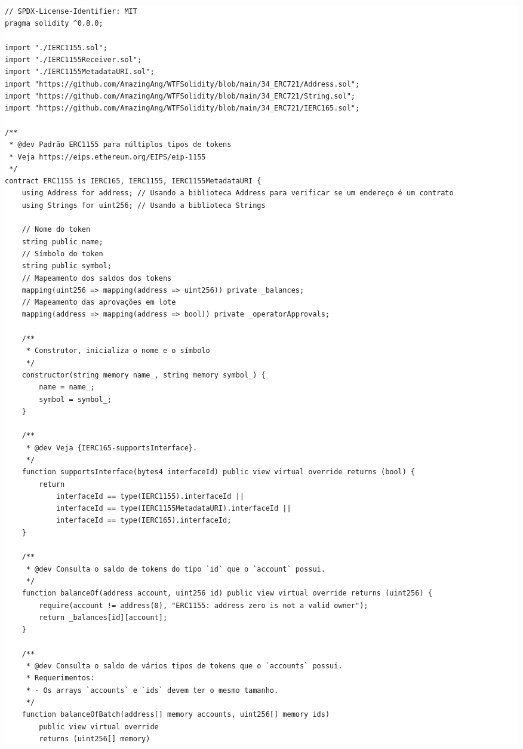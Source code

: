 ```solidity
// SPDX-License-Identifier: MIT
pragma solidity ^0.8.0;

import "./IERC1155.sol";
import "./IERC1155Receiver.sol";
import "./IERC1155MetadataURI.sol";
import "https://github.com/AmazingAng/WTFSolidity/blob/main/34_ERC721/Address.sol";
import "https://github.com/AmazingAng/WTFSolidity/blob/main/34_ERC721/String.sol";
import "https://github.com/AmazingAng/WTFSolidity/blob/main/34_ERC721/IERC165.sol";

/**
 * @dev Padrão ERC1155 para múltiplos tipos de tokens
 * Veja https://eips.ethereum.org/EIPS/eip-1155
 */
contract ERC1155 is IERC165, IERC1155, IERC1155MetadataURI {
    using Address for address; // Usando a biblioteca Address para verificar se um endereço é um contrato
    using Strings for uint256; // Usando a biblioteca Strings

    // Nome do token
    string public name;
    // Símbolo do token
    string public symbol;
    // Mapeamento dos saldos dos tokens
    mapping(uint256 => mapping(address => uint256)) private _balances;
    // Mapeamento das aprovações em lote
    mapping(address => mapping(address => bool)) private _operatorApprovals;

    /**
     * Construtor, inicializa o nome e o símbolo
     */
    constructor(string memory name_, string memory symbol_) {
        name = name_;
        symbol = symbol_;
    }

    /**
     * @dev Veja {IERC165-supportsInterface}.
     */
    function supportsInterface(bytes4 interfaceId) public view virtual override returns (bool) {
        return
            interfaceId == type(IERC1155).interfaceId ||
            interfaceId == type(IERC1155MetadataURI).interfaceId ||
            interfaceId == type(IERC165).interfaceId;
    }

    /**
     * @dev Consulta o saldo de tokens do tipo `id` que o `account` possui.
     */
    function balanceOf(address account, uint256 id) public view virtual override returns (uint256) {
        require(account != address(0), "ERC1155: address zero is not a valid owner");
        return _balances[id][account];
    }

    /**
     * @dev Consulta o saldo de vários tipos de tokens que o `accounts` possui.
     * Requerimentos:
     * - Os arrays `accounts` e `ids` devem ter o mesmo tamanho.
     */
    function balanceOfBatch(address[] memory accounts, uint256[] memory ids)
        public view virtual override
        returns (uint256[] memory)
```